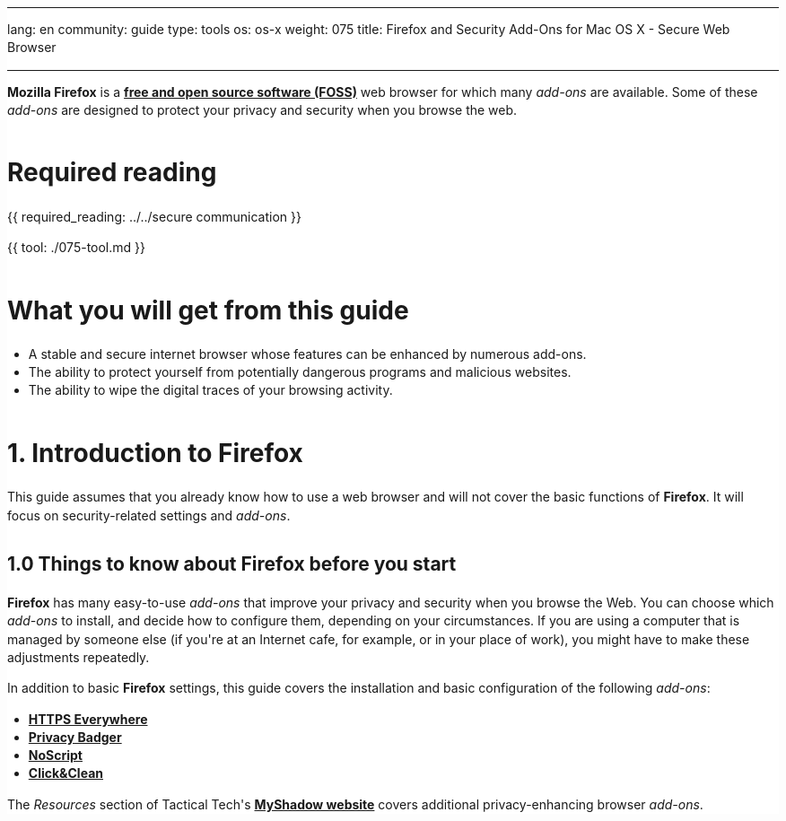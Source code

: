 

---

lang: en
community: guide
type: tools
os: os-x
weight: 075
title: Firefox and Security Add-Ons for Mac OS X - Secure Web Browser

---

**Mozilla Firefox** is a [**free and open source software (FOSS)**](/en/glossary#FOSS) web browser for which many *add-ons* are available. Some of these *add-ons* are designed to protect your privacy and security when you browse the web.

# Required reading


{{ required_reading: ../../secure communication }}


{{ tool: ./075-tool.md }}

# What you will get from this guide

- A stable and secure internet browser whose features can be enhanced by numerous add-ons.
- The ability to protect yourself from potentially dangerous programs and malicious websites.
- The ability to wipe the digital traces of your browsing activity.

# 1. Introduction to Firefox

This guide assumes that you already know how to use a web browser and will not cover the basic functions of **Firefox**. It will focus on security-related settings and *add-ons*.

## 1.0 Things to know about Firefox before you start

**Firefox** has many easy-to-use *add-ons* that improve your privacy and security when you browse the Web. You can choose which *add-ons* to install, and decide how to configure them, depending on your circumstances. If you are using a computer that is managed by someone else (if you're at an Internet cafe, for example, or in your place of work), you might have to make these adjustments repeatedly.

In addition to basic **Firefox** settings, this guide covers the installation and basic configuration of the following *add-ons*:

* [**HTTPS Everywhere**](https://www.eff.org/https-everywhere)  
* [**Privacy Badger**](https://www.eff.org/privacybadger)
* [**NoScript**](https://noscript.net/) 
* [**Click&Clean**](http://www.hotcleaner.com/)  

The *Resources* section of Tactical Tech's [**MyShadow website**](https://myshadow.org/resources) covers additional privacy-enhancing browser *add-ons*.
